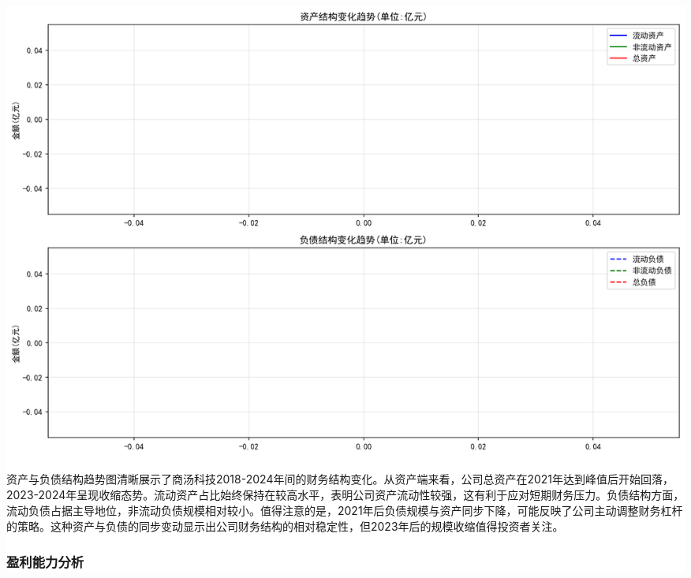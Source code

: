 ![资产与负债结构趋势](./images/资产与负债结构趋势_1.png)

资产与负债结构趋势图清晰展示了商汤科技2018-2024年间的财务结构变化。从资产端来看，公司总资产在2021年达到峰值后开始回落，2023-2024年呈现收缩态势。流动资产占比始终保持在较高水平，表明公司资产流动性较强，这有利于应对短期财务压力。负债结构方面，流动负债占据主导地位，非流动负债规模相对较小。值得注意的是，2021年后负债规模与资产同步下降，可能反映了公司主动调整财务杠杆的策略。这种资产与负债的同步变动显示出公司财务结构的相对稳定性，但2023年后的规模收缩值得投资者关注。

### 盈利能力分析